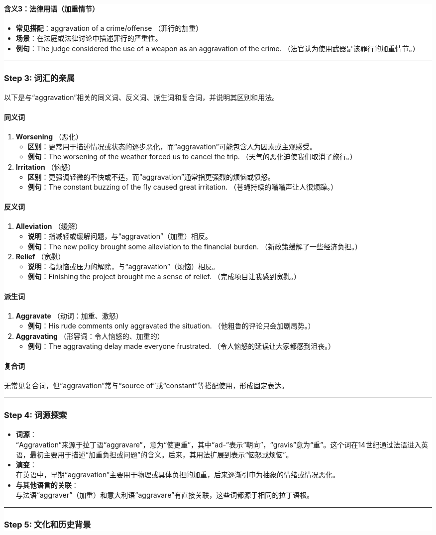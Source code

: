 #### **含义3：法律用语（加重情节）**
- **常见搭配**：aggravation of a crime/offense （罪行的加重）
- **场景**：在法庭或法律讨论中描述罪行的严重性。
- **例句**：The judge considered the use of a weapon as an aggravation of the crime. （法官认为使用武器是该罪行的加重情节。）

---

### **Step 3: 词汇的亲属**

以下是与“aggravation”相关的同义词、反义词、派生词和复合词，并说明其区别和用法。

#### **同义词**
1. **Worsening** （恶化）
   - **区别**：更常用于描述情况或状态的逐步恶化，而“aggravation”可能包含人为因素或主观感受。
   - **例句**：The worsening of the weather forced us to cancel the trip. （天气的恶化迫使我们取消了旅行。）
2. **Irritation** （恼怒）
   - **区别**：更强调轻微的不快或不适，而“aggravation”通常指更强烈的烦恼或愤怒。
   - **例句**：The constant buzzing of the fly caused great irritation. （苍蝇持续的嗡嗡声让人很烦躁。）

#### **反义词**
1. **Alleviation** （缓解）
   - **说明**：指减轻或缓解问题，与“aggravation”（加重）相反。
   - **例句**：The new policy brought some alleviation to the financial burden. （新政策缓解了一些经济负担。）
2. **Relief** （宽慰）
   - **说明**：指烦恼或压力的解除，与“aggravation”（烦恼）相反。
   - **例句**：Finishing the project brought me a sense of relief. （完成项目让我感到宽慰。）

#### **派生词**
1. **Aggravate** （动词：加重、激怒）
   - **例句**：His rude comments only aggravated the situation. （他粗鲁的评论只会加剧局势。）
2. **Aggravating** （形容词：令人恼怒的、加重的）
   - **例句**：The aggravating delay made everyone frustrated. （令人恼怒的延误让大家都感到沮丧。）

#### **复合词**
无常见复合词，但“aggravation”常与“source of”或“constant”等搭配使用，形成固定表达。

---

### **Step 4: 词源探索**

- **词源**：  
  “Aggravation”来源于拉丁语“aggravare”，意为“使更重”，其中“ad-”表示“朝向”，“gravis”意为“重”。这个词在14世纪通过法语进入英语，最初主要用于描述“加重负担或问题”的含义。后来，其用法扩展到表示“恼怒或烦恼”。
- **演变**：  
  在英语中，早期“aggravation”主要用于物理或具体负担的加重，后来逐渐引申为抽象的情绪或情况恶化。
- **与其他语言的关联**：  
  与法语“aggraver”（加重）和意大利语“aggravare”有直接关联，这些词都源于相同的拉丁语根。

---

### **Step 5: 文化和历史背景**
